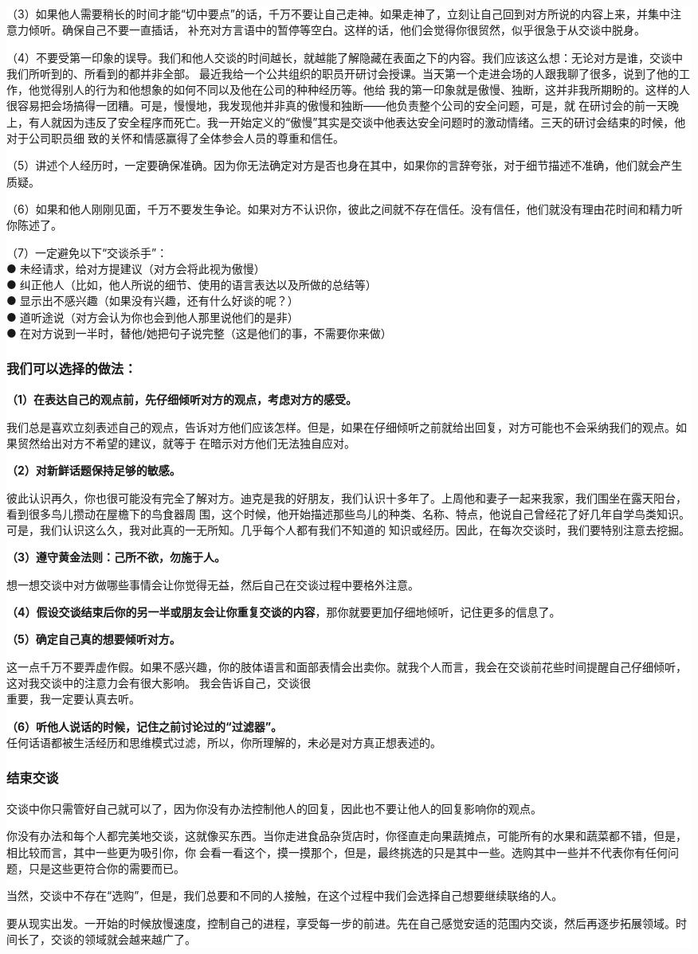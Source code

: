 （3）如果他人需要稍长的时间才能“切中要点”的话，千万不要让自己走神。如果走神了，立刻让自己回到对方所说的内容上来，并集中注意力倾听。确保自己不要一直插话，
补充对方言语中的暂停等空白。这样的话，他们会觉得你很贸然，似乎很急于从交谈中脱身。

（4）不要受第一印象的误导。我们和他人交谈的时间越长，就越能了解隐藏在表面之下的内容。我们应该这么想：无论对方是谁，交谈中我们所听到的、所看到的都并非全部。
最近我给一个公共组织的职员开研讨会授课。当天第一个走进会场的人跟我聊了很多，说到了他的工作，他觉得别人的行为和他想象的如何不同以及他在公司的种种经历等。他给
我的第一印象就是傲慢、独断，这并非我所期盼的。这样的人很容易把会场搞得一团糟。可是，慢慢地，我发现他并非真的傲慢和独断——他负责整个公司的安全问题，可是，就
在研讨会的前一天晚上，有人就因为违反了安全程序而死亡。我一开始定义的“傲慢”其实是交谈中他表达安全问题时的激动情绪。三天的研讨会结束的时候，他对于公司职员细
致的关怀和情感赢得了全体参会人员的尊重和信任。

（5）讲述个人经历时，一定要确保准确。因为你无法确定对方是否也身在其中，如果你的言辞夸张，对于细节描述不准确，他们就会产生质疑。

（6）如果和他人刚刚见面，千万不要发生争论。如果对方不认识你，彼此之间就不存在信任。没有信任，他们就没有理由花时间和精力听你陈述了。

（7）一定避免以下“交谈杀手”：  
● 未经请求，给对方提建议（对方会将此视为傲慢）  
● 纠正他人（比如，他人所说的细节、使用的语言表达以及所做的总结等）  
● 显示出不感兴趣（如果没有兴趣，还有什么好谈的呢？）  
● 道听途说（对方会认为你也会到他人那里说他们的是非）  
● 在对方说到一半时，替他/她把句子说完整（这是他们的事，不需要你来做）

### 我们可以选择的做法：

**（1）在表达自己的观点前，先仔细倾听对方的观点，考虑对方的感受。**

我们总是喜欢立刻表述自己的观点，告诉对方他们应该怎样。但是，如果在仔细倾听之前就给出回复，对方可能也不会采纳我们的观点。如果贸然给出对方不希望的建议，就等于
在暗示对方他们无法独自应对。

**（2）对新鲜话题保持足够的敏感。**

彼此认识再久，你也很可能没有完全了解对方。迪克是我的好朋友，我们认识十多年了。上周他和妻子一起来我家，我们围坐在露天阳台，看到很多鸟儿攒动在屋檐下的鸟食器周
围，这个时候，他开始描述那些鸟儿的种类、名称、特点，他说自己曾经花了好几年自学鸟类知识。可是，我们认识这么久，我对此真的一无所知。几乎每个人都有我们不知道的
知识或经历。因此，在每次交谈时，我们要特别注意去挖掘。

**（3）遵守黄金法则：己所不欲，勿施于人。**

想一想交谈中对方做哪些事情会让你觉得无益，然后自己在交谈过程中要格外注意。

**（4）假设交谈结束后你的另一半或朋友会让你重复交谈的内容**，那你就要更加仔细地倾听，记住更多的信息了。

**（5）确定自己真的想要倾听对方。**

这一点千万不要弄虚作假。如果不感兴趣，你的肢体语言和面部表情会出卖你。就我个人而言，我会在交谈前花些时间提醒自己仔细倾听，这对我交谈中的注意力会有很大影响。
我会告诉自己，交谈很  
重要，我一定要认真去听。

**（6）听他人说话的时候，记住之前讨论过的“过滤器”。**  
任何话语都被生活经历和思维模式过滤，所以，你所理解的，未必是对方真正想表述的。

### 结束交谈

交谈中你只需管好自己就可以了，因为你没有办法控制他人的回复，因此也不要让他人的回复影响你的观点。

你没有办法和每个人都完美地交谈，这就像买东西。当你走进食品杂货店时，你径直走向果蔬摊点，可能所有的水果和蔬菜都不错，但是，相比较而言，其中一些更为吸引你，你
会看一看这个，摸一摸那个，但是，最终挑选的只是其中一些。选购其中一些并不代表你有任何问题，只是这些更符合你的需要而已。

当然，交谈中不存在“选购”，但是，我们总要和不同的人接触，在这个过程中我们会选择自己想要继续联络的人。

要从现实出发。一开始的时候放慢速度，控制自己的进程，享受每一步的前进。先在自己感觉安适的范围内交谈，然后再逐步拓展领域。时间长了，交谈的领域就会越来越广了。
